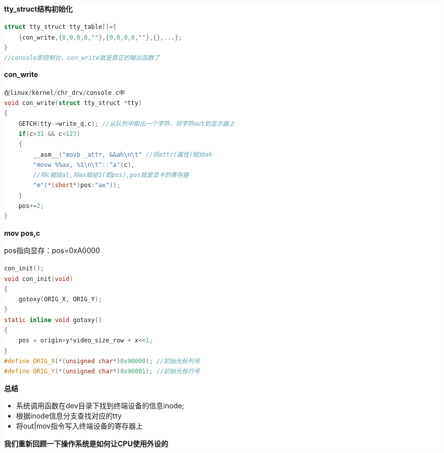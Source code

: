 **tty_struct结构初始化**

```c
struct tty_struct tty_table[]={
    {con_write,{0,0,0,0,""},{0,0,0,0,""},{},...};
}
//console即控制台，con_write就是真正的输出函数了

```

**con_write**

```c
在linux/kernel/chr_drv/console.c中
void con_write(struct tty_struct *tty)
{
    GETCH(tty->write_q,c); //从队列中取出一个字符，将字符out到显示器上
    if(c>31 && c<127)
    {
        __asm__("movb _attr, &&ah\n\t" //将attr(属性)赋给ah
        "movw %%ax, %1\n\t"::"a"(c),
        //将c赋给al,将ax赋给1(即pos),pos就是显卡的寄存器
        "m"(*(short*)pos:"ax"));     
    }
    pos+=2;
}

```

**mov pos,c**

pos指向显存：pos=0xA0000

```c
con_init();
void con_init(void)
{
    gotoxy(ORIG_X, ORIG_Y);
}
static inline void gotoxy()
{
    pos = origin+y*video_size_row + x<<1;
}
#define ORIG_X(*(unsigned char*)0x90000); //初始光标列号
#define ORIG_Y(*(unsigned char*)0x90001); //初始光标行号

```

**总结**

- 系统调用函数在dev目录下找到终端设备的信息inode;
- 根据inode信息分支查找对应的tty
- 将out|mov指令写入终端设备的寄存器上



**我们重新回顾一下操作系统是如何让CPU使用外设的**

